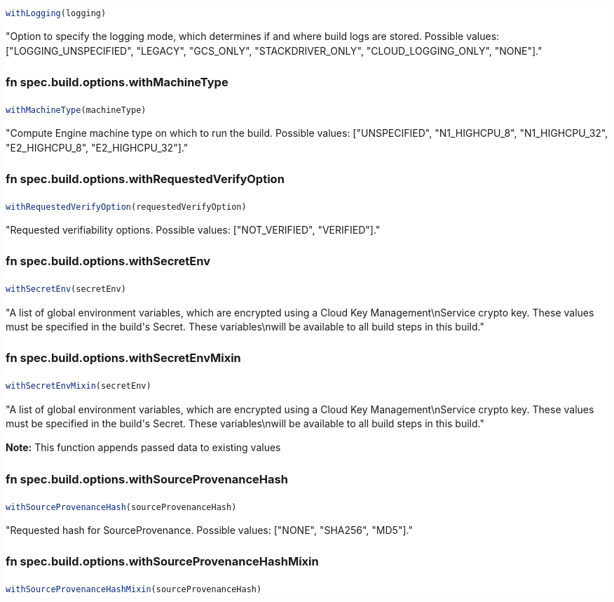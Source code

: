 ```ts
withLogging(logging)
```

"Option to specify the logging mode, which determines if and where build logs are stored. Possible values: [\"LOGGING_UNSPECIFIED\", \"LEGACY\", \"GCS_ONLY\", \"STACKDRIVER_ONLY\", \"CLOUD_LOGGING_ONLY\", \"NONE\"]."

### fn spec.build.options.withMachineType

```ts
withMachineType(machineType)
```

"Compute Engine machine type on which to run the build. Possible values: [\"UNSPECIFIED\", \"N1_HIGHCPU_8\", \"N1_HIGHCPU_32\", \"E2_HIGHCPU_8\", \"E2_HIGHCPU_32\"]."

### fn spec.build.options.withRequestedVerifyOption

```ts
withRequestedVerifyOption(requestedVerifyOption)
```

"Requested verifiability options. Possible values: [\"NOT_VERIFIED\", \"VERIFIED\"]."

### fn spec.build.options.withSecretEnv

```ts
withSecretEnv(secretEnv)
```

"A list of global environment variables, which are encrypted using a Cloud Key Management\nService crypto key. These values must be specified in the build's Secret. These variables\nwill be available to all build steps in this build."

### fn spec.build.options.withSecretEnvMixin

```ts
withSecretEnvMixin(secretEnv)
```

"A list of global environment variables, which are encrypted using a Cloud Key Management\nService crypto key. These values must be specified in the build's Secret. These variables\nwill be available to all build steps in this build."

**Note:** This function appends passed data to existing values

### fn spec.build.options.withSourceProvenanceHash

```ts
withSourceProvenanceHash(sourceProvenanceHash)
```

"Requested hash for SourceProvenance. Possible values: [\"NONE\", \"SHA256\", \"MD5\"]."

### fn spec.build.options.withSourceProvenanceHashMixin

```ts
withSourceProvenanceHashMixin(sourceProvenanceHash)
```
